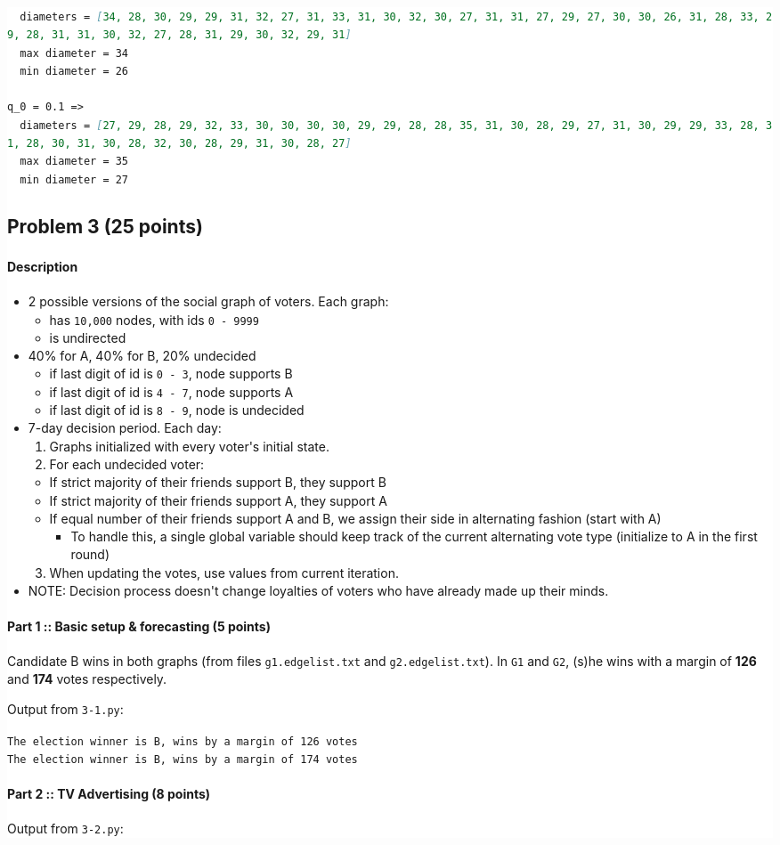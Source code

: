 ```md
  diameters = [34, 28, 30, 29, 29, 31, 32, 27, 31, 33, 31, 30, 32, 30, 27, 31, 31, 27, 29, 27, 30, 30, 26, 31, 28, 33, 29, 28, 31, 31, 30, 32, 27, 28, 31, 29, 30, 32, 29, 31]
  max diameter = 34
  min diameter = 26

q_0 = 0.1 =>
  diameters = [27, 29, 28, 29, 32, 33, 30, 30, 30, 30, 29, 29, 28, 28, 35, 31, 30, 28, 29, 27, 31, 30, 29, 29, 33, 28, 31, 28, 30, 31, 30, 28, 32, 30, 28, 29, 31, 30, 28, 27]
  max diameter = 35
  min diameter = 27
```



## Problem 3 (25 points) ##

#### Description ####

- 2 possible versions of the social graph of voters. Each graph:
  + has `10,000` nodes, with ids `0 - 9999`
  + is undirected
- 40% for A, 40% for B, 20% undecided
  + if last digit of id is `0 - 3`, node supports B
  + if last digit of id is `4 - 7`, node supports A
  + if last digit of id is `8 - 9`, node is undecided
- 7-day decision period. Each day:
  1. Graphs initialized with every voter's initial state.
  2. For each undecided voter:
    - If strict majority of their friends support B, they support B
    - If strict majority of their friends support A, they support A
    - If equal number of their friends support A and B, we assign their side in alternating fashion (start with A)
      + To handle this, a single global variable should keep track of the current alternating vote type (initialize to A in the first round)
  3. When updating the votes, use values from current iteration.
- NOTE: Decision process doesn't change loyalties of voters who have already made up their minds.

#### Part 1 :: Basic setup & forecasting (5 points) ####

Candidate B wins in both graphs (from files `g1.edgelist.txt` and `g2.edgelist.txt`). In `G1` and `G2`, (s)he wins with a margin of **126** and **174** votes respectively.

Output from `3-1.py`:

```md
The election winner is B, wins by a margin of 126 votes
The election winner is B, wins by a margin of 174 votes
```



#### Part 2 :: TV Advertising (8 points) ####

Output from `3-2.py`:
